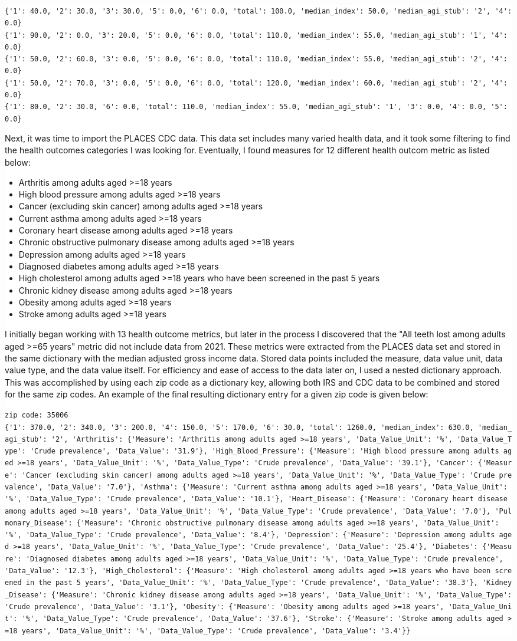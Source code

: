 ```
{'1': 40.0, '2': 30.0, '3': 30.0, '5': 0.0, '6': 0.0, 'total': 100.0, 'median_index': 50.0, 'median_agi_stub': '2', '4': 0.0}
{'1': 90.0, '2': 0.0, '3': 20.0, '5': 0.0, '6': 0.0, 'total': 110.0, 'median_index': 55.0, 'median_agi_stub': '1', '4': 0.0}
{'1': 50.0, '2': 60.0, '3': 0.0, '5': 0.0, '6': 0.0, 'total': 110.0, 'median_index': 55.0, 'median_agi_stub': '2', '4': 0.0}
{'1': 50.0, '2': 70.0, '3': 0.0, '5': 0.0, '6': 0.0, 'total': 120.0, 'median_index': 60.0, 'median_agi_stub': '2', '4': 0.0}
{'1': 80.0, '2': 30.0, '6': 0.0, 'total': 110.0, 'median_index': 55.0, 'median_agi_stub': '1', '3': 0.0, '4': 0.0, '5': 0.0}
```

Next, it was time to import the PLACES CDC data. This data set includes many varied health data, and it took some filtering to find the health outcomes categories I was looking for. Eventually, I found measures for 12 different health outcom metric as listed below:

* Arthritis among adults aged >=18 years  
* High blood pressure among adults aged >=18 years  
* Cancer (excluding skin cancer) among adults aged >=18 years  
* Current asthma among adults aged >=18 years  
* Coronary heart disease among adults aged >=18 years  
* Chronic obstructive pulmonary disease among adults aged >=18 years  
* Depression among adults aged >=18 years  
* Diagnosed diabetes among adults aged >=18 years  
* High cholesterol among adults aged >=18 years who have been screened in the past 5 years
* Chronic kidney disease among adults aged >=18 years  
* Obesity among adults aged >=18 years  
* Stroke among adults aged >=18 years  

I initially began working with 13 health outcome metrics, but later in the process I discovered that the "All teeth lost among adults aged >=65 years" metric did not include data from 2021. These metrics were extracted from the PLACES data set and stored in the same dictionary with the median adjusted gross income data. Stored data points included the measure, data value unit, data value type, and the data value itself. For efficiency and ease of access to the data later on, I used a nested dictionary approach. This was accomplished by using each zip code as a dictionary key, allowing both IRS and CDC data to be combined and stored for the same zip codes. An example of the final resulting dictionary entry for a given zip code is given below:

```
zip code: 35006
{'1': 370.0, '2': 340.0, '3': 200.0, '4': 150.0, '5': 170.0, '6': 30.0, 'total': 1260.0, 'median_index': 630.0, 'median_agi_stub': '2', 'Arthritis': {'Measure': 'Arthritis among adults aged >=18 years', 'Data_Value_Unit': '%', 'Data_Value_Type': 'Crude prevalence', 'Data_Value': '31.9'}, 'High_Blood_Pressure': {'Measure': 'High blood pressure among adults aged >=18 years', 'Data_Value_Unit': '%', 'Data_Value_Type': 'Crude prevalence', 'Data_Value': '39.1'}, 'Cancer': {'Measure': 'Cancer (excluding skin cancer) among adults aged >=18 years', 'Data_Value_Unit': '%', 'Data_Value_Type': 'Crude prevalence', 'Data_Value': '7.0'}, 'Asthma': {'Measure': 'Current asthma among adults aged >=18 years', 'Data_Value_Unit': '%', 'Data_Value_Type': 'Crude prevalence', 'Data_Value': '10.1'}, 'Heart_Disease': {'Measure': 'Coronary heart disease among adults aged >=18 years', 'Data_Value_Unit': '%', 'Data_Value_Type': 'Crude prevalence', 'Data_Value': '7.0'}, 'Pulmonary_Disease': {'Measure': 'Chronic obstructive pulmonary disease among adults aged >=18 years', 'Data_Value_Unit': '%', 'Data_Value_Type': 'Crude prevalence', 'Data_Value': '8.4'}, 'Depression': {'Measure': 'Depression among adults aged >=18 years', 'Data_Value_Unit': '%', 'Data_Value_Type': 'Crude prevalence', 'Data_Value': '25.4'}, 'Diabetes': {'Measure': 'Diagnosed diabetes among adults aged >=18 years', 'Data_Value_Unit': '%', 'Data_Value_Type': 'Crude prevalence', 'Data_Value': '12.3'}, 'High_Cholesterol': {'Measure': 'High cholesterol among adults aged >=18 years who have been screened in the past 5 years', 'Data_Value_Unit': '%', 'Data_Value_Type': 'Crude prevalence', 'Data_Value': '38.3'}, 'Kidney_Disease': {'Measure': 'Chronic kidney disease among adults aged >=18 years', 'Data_Value_Unit': '%', 'Data_Value_Type': 'Crude prevalence', 'Data_Value': '3.1'}, 'Obesity': {'Measure': 'Obesity among adults aged >=18 years', 'Data_Value_Unit': '%', 'Data_Value_Type': 'Crude prevalence', 'Data_Value': '37.6'}, 'Stroke': {'Measure': 'Stroke among adults aged >=18 years', 'Data_Value_Unit': '%', 'Data_Value_Type': 'Crude prevalence', 'Data_Value': '3.4'}}
```
